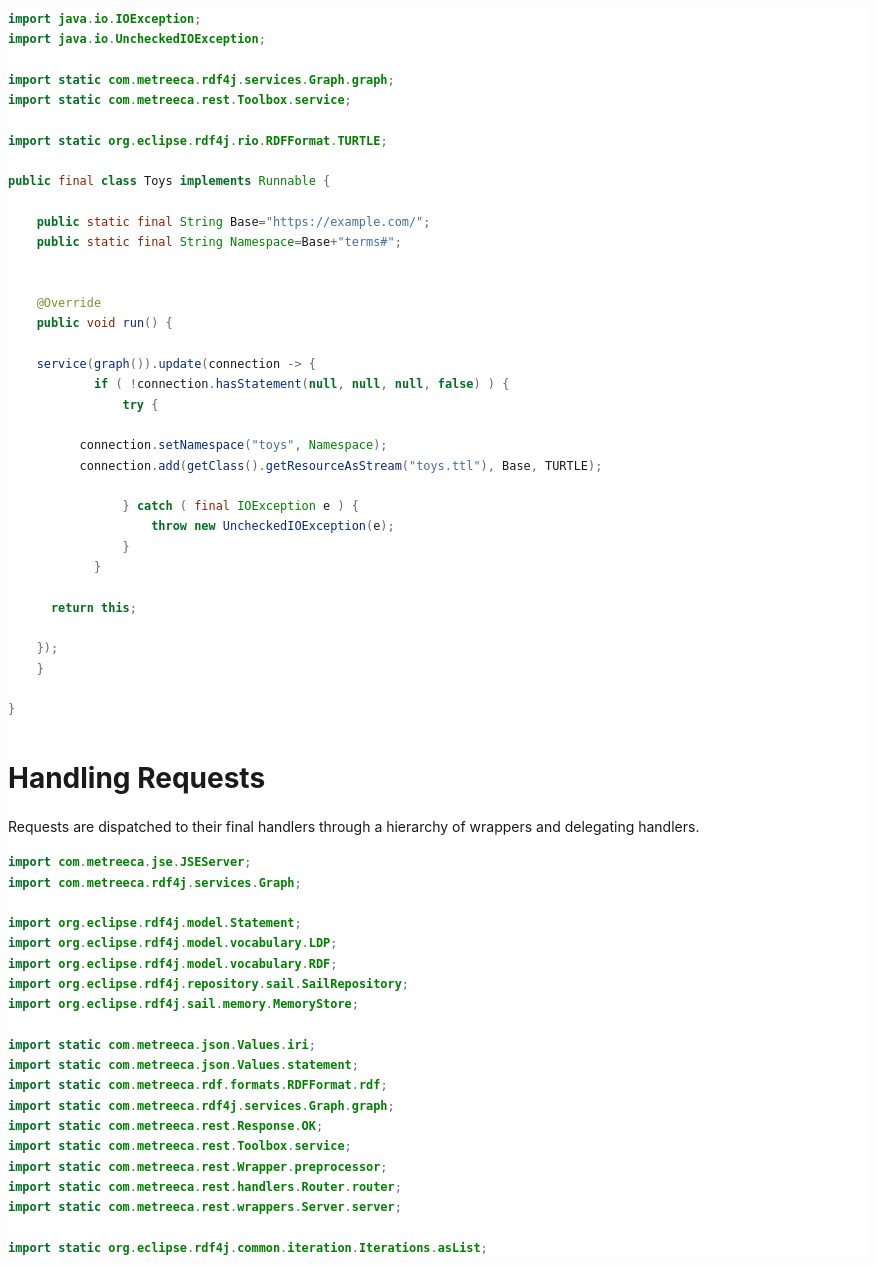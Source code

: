 ```java
import java.io.IOException;
import java.io.UncheckedIOException;

import static com.metreeca.rdf4j.services.Graph.graph;
import static com.metreeca.rest.Toolbox.service;

import static org.eclipse.rdf4j.rio.RDFFormat.TURTLE;

public final class Toys implements Runnable {

	public static final String Base="https://example.com/";
	public static final String Namespace=Base+"terms#";


	@Override
	public void run() {

    service(graph()).update(connection -> {
			if ( !connection.hasStatement(null, null, null, false) ) {
				try {

          connection.setNamespace("toys", Namespace);
          connection.add(getClass().getResourceAsStream("toys.ttl"), Base, TURTLE);

				} catch ( final IOException e ) {
					throw new UncheckedIOException(e);
				}
			}

      return this;

    });
	}

}
```

# Handling Requests

Requests are dispatched to their final handlers through a hierarchy of wrappers and delegating handlers.

```java
import com.metreeca.jse.JSEServer;
import com.metreeca.rdf4j.services.Graph;

import org.eclipse.rdf4j.model.Statement;
import org.eclipse.rdf4j.model.vocabulary.LDP;
import org.eclipse.rdf4j.model.vocabulary.RDF;
import org.eclipse.rdf4j.repository.sail.SailRepository;
import org.eclipse.rdf4j.sail.memory.MemoryStore;

import static com.metreeca.json.Values.iri;
import static com.metreeca.json.Values.statement;
import static com.metreeca.rdf.formats.RDFFormat.rdf;
import static com.metreeca.rdf4j.services.Graph.graph;
import static com.metreeca.rest.Response.OK;
import static com.metreeca.rest.Toolbox.service;
import static com.metreeca.rest.Wrapper.preprocessor;
import static com.metreeca.rest.handlers.Router.router;
import static com.metreeca.rest.wrappers.Server.server;

import static org.eclipse.rdf4j.common.iteration.Iterations.asList;
```
